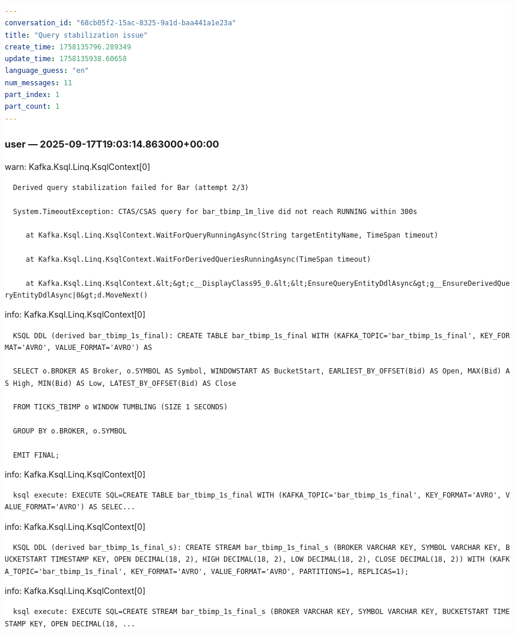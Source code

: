 ```yaml
---
conversation_id: "68cb05f2-15ac-8325-9a1d-baa441a1e23a"
title: "Query stabilization issue"
create_time: 1758135796.289349
update_time: 1758135938.60658
language_guess: "en"
num_messages: 11
part_index: 1
part_count: 1
---
```


### user — 2025-09-17T19:03:14.863000+00:00

warn: Kafka.Ksql.Linq.KsqlContext[0]

      Derived query stabilization failed for Bar (attempt 2/3)

      System.TimeoutException: CTAS/CSAS query for bar_tbimp_1m_live did not reach RUNNING within 300s

         at Kafka.Ksql.Linq.KsqlContext.WaitForQueryRunningAsync(String targetEntityName, TimeSpan timeout)

         at Kafka.Ksql.Linq.KsqlContext.WaitForDerivedQueriesRunningAsync(TimeSpan timeout)

         at Kafka.Ksql.Linq.KsqlContext.&lt;&gt;c__DisplayClass95_0.&lt;&lt;EnsureQueryEntityDdlAsync&gt;g__EnsureDerivedQueryEntityDdlAsync|0&gt;d.MoveNext()

info: Kafka.Ksql.Linq.KsqlContext[0]

      KSQL DDL (derived bar_tbimp_1s_final): CREATE TABLE bar_tbimp_1s_final WITH (KAFKA_TOPIC='bar_tbimp_1s_final', KEY_FORMAT='AVRO', VALUE_FORMAT='AVRO') AS

      SELECT o.BROKER AS Broker, o.SYMBOL AS Symbol, WINDOWSTART AS BucketStart, EARLIEST_BY_OFFSET(Bid) AS Open, MAX(Bid) AS High, MIN(Bid) AS Low, LATEST_BY_OFFSET(Bid) AS Close

      FROM TICKS_TBIMP o WINDOW TUMBLING (SIZE 1 SECONDS)

      GROUP BY o.BROKER, o.SYMBOL

      EMIT FINAL;

info: Kafka.Ksql.Linq.KsqlContext[0]

      ksql execute: EXECUTE SQL=CREATE TABLE bar_tbimp_1s_final WITH (KAFKA_TOPIC='bar_tbimp_1s_final', KEY_FORMAT='AVRO', VALUE_FORMAT='AVRO') AS SELEC...

info: Kafka.Ksql.Linq.KsqlContext[0]

      KSQL DDL (derived bar_tbimp_1s_final_s): CREATE STREAM bar_tbimp_1s_final_s (BROKER VARCHAR KEY, SYMBOL VARCHAR KEY, BUCKETSTART TIMESTAMP KEY, OPEN DECIMAL(18, 2), HIGH DECIMAL(18, 2), LOW DECIMAL(18, 2), CLOSE DECIMAL(18, 2)) WITH (KAFKA_TOPIC='bar_tbimp_1s_final', KEY_FORMAT='AVRO', VALUE_FORMAT='AVRO', PARTITIONS=1, REPLICAS=1);

info: Kafka.Ksql.Linq.KsqlContext[0]

      ksql execute: EXECUTE SQL=CREATE STREAM bar_tbimp_1s_final_s (BROKER VARCHAR KEY, SYMBOL VARCHAR KEY, BUCKETSTART TIMESTAMP KEY, OPEN DECIMAL(18, ...
